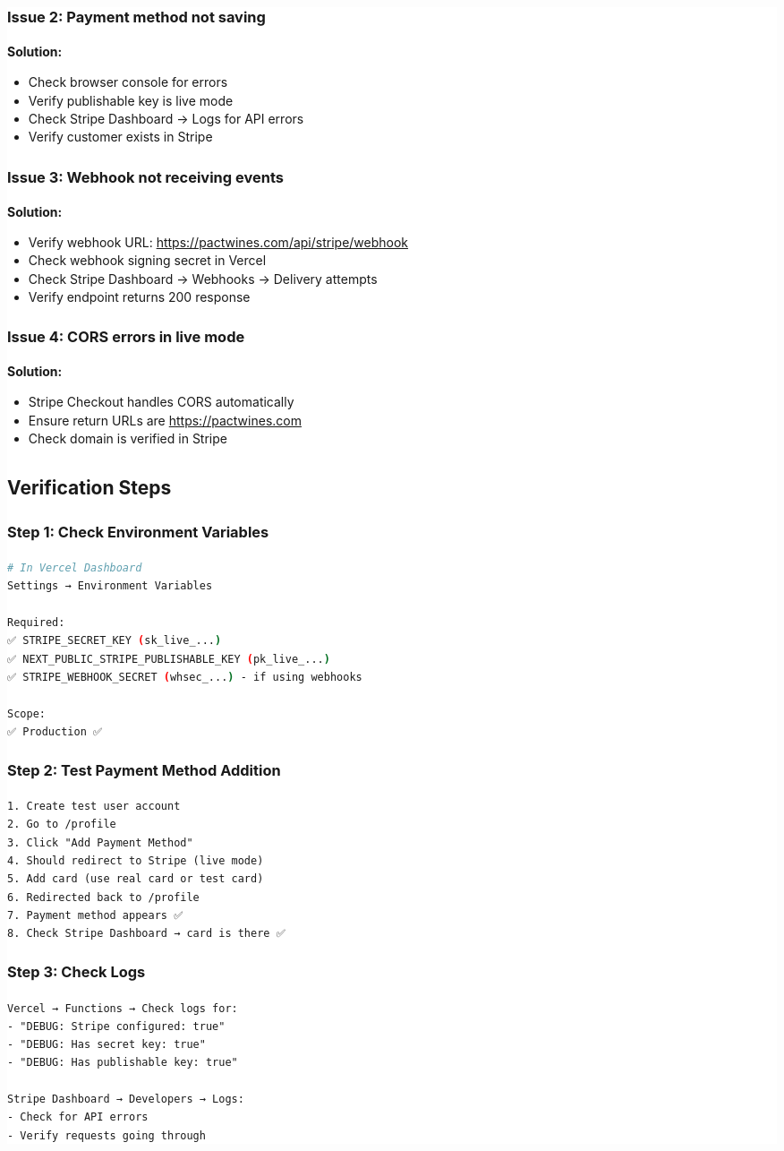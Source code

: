 ### Issue 2: Payment method not saving
**Solution:**
- Check browser console for errors
- Verify publishable key is live mode
- Check Stripe Dashboard → Logs for API errors
- Verify customer exists in Stripe

### Issue 3: Webhook not receiving events
**Solution:**
- Verify webhook URL: https://pactwines.com/api/stripe/webhook
- Check webhook signing secret in Vercel
- Check Stripe Dashboard → Webhooks → Delivery attempts
- Verify endpoint returns 200 response

### Issue 4: CORS errors in live mode
**Solution:**
- Stripe Checkout handles CORS automatically
- Ensure return URLs are https://pactwines.com
- Check domain is verified in Stripe

## Verification Steps

### Step 1: Check Environment Variables
```bash
# In Vercel Dashboard
Settings → Environment Variables

Required:
✅ STRIPE_SECRET_KEY (sk_live_...)
✅ NEXT_PUBLIC_STRIPE_PUBLISHABLE_KEY (pk_live_...)
✅ STRIPE_WEBHOOK_SECRET (whsec_...) - if using webhooks

Scope:
✅ Production ✅
```

### Step 2: Test Payment Method Addition
```
1. Create test user account
2. Go to /profile
3. Click "Add Payment Method"
4. Should redirect to Stripe (live mode)
5. Add card (use real card or test card)
6. Redirected back to /profile
7. Payment method appears ✅
8. Check Stripe Dashboard → card is there ✅
```

### Step 3: Check Logs
```
Vercel → Functions → Check logs for:
- "DEBUG: Stripe configured: true"
- "DEBUG: Has secret key: true"
- "DEBUG: Has publishable key: true"

Stripe Dashboard → Developers → Logs:
- Check for API errors
- Verify requests going through
```
